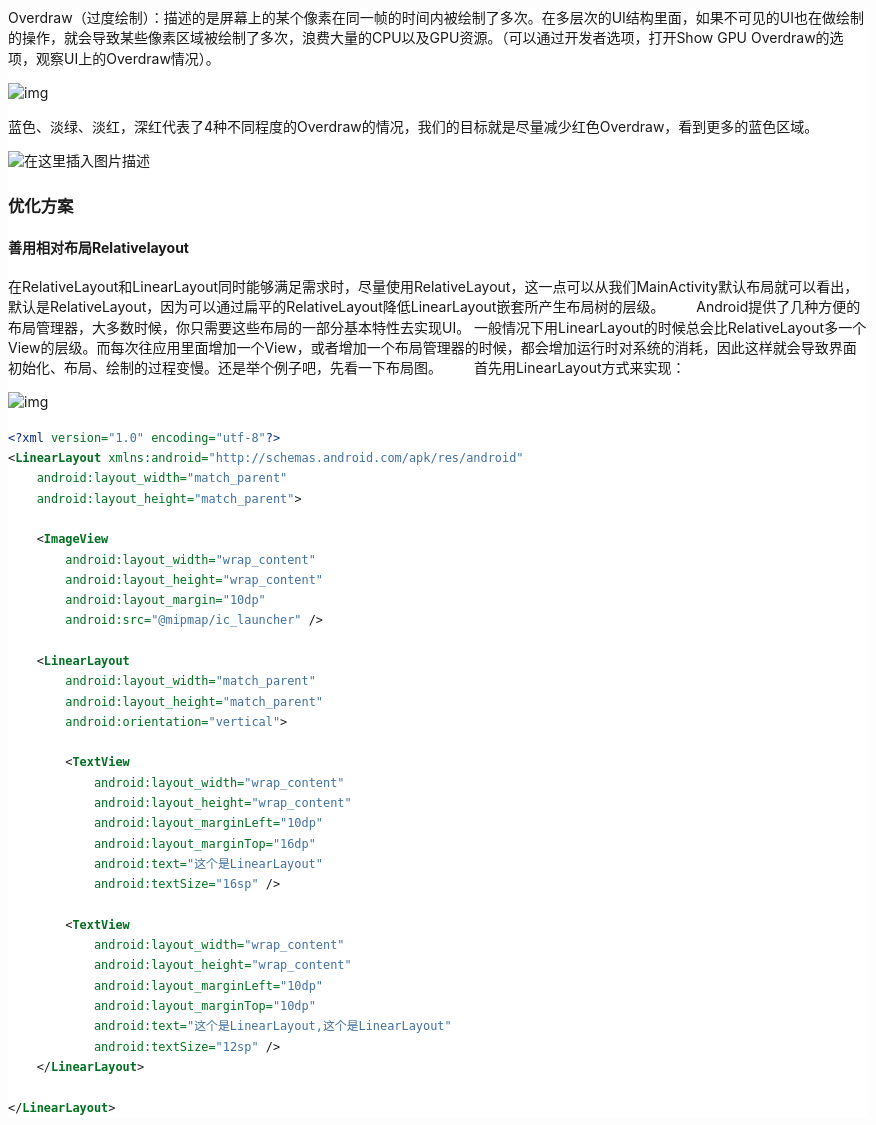 

Overdraw（过度绘制）：描述的是屏幕上的某个像素在同一帧的时间内被绘制了多次。在多层次的UI结构里面，如果不可见的UI也在做绘制的操作，就会导致某些像素区域被绘制了多次，浪费大量的CPU以及GPU资源。（可以通过开发者选项，打开Show GPU Overdraw的选项，观察UI上的Overdraw情况）。



![img](https://images2015.cnblogs.com/blog/1086572/201701/1086572-20170104111351675-1993963814.png)

蓝色、淡绿、淡红，深红代表了4种不同程度的Overdraw的情况，我们的目标就是尽量减少红色Overdraw，看到更多的蓝色区域。

![在这里插入图片描述](https://img-blog.csdnimg.cn/20190424171442118.png?x-oss-process=image/watermark,type_ZmFuZ3poZW5naGVpdGk,shadow_10,text_aHR0cHM6Ly9ibG9nLmNzZG4ubmV0L1NpbW9uX0NyeXN0aW4=,size_16,color_FFFFFF,t_70)

### 优化方案







#### 善用相对布局Relativelayout



在RelativeLayout和LinearLayout同时能够满足需求时，尽量使用RelativeLayout，这一点可以从我们MainActivity默认布局就可以看出，默认是RelativeLayout，因为可以通过扁平的RelativeLayout降低LinearLayout嵌套所产生布局树的层级。
　　Android提供了几种方便的布局管理器，大多数时候，你只需要这些布局的一部分基本特性去实现UI。 一般情况下用LinearLayout的时候总会比RelativeLayout多一个View的层级。而每次往应用里面增加一个View，或者增加一个布局管理器的时候，都会增加运行时对系统的消耗，因此这样就会导致界面初始化、布局、绘制的过程变慢。还是举个例子吧，先看一下布局图。
　　首先用LinearLayout方式来实现：

![img](https://images2015.cnblogs.com/blog/1086572/201701/1086572-20170104112011378-2121162267.png)

```xml
<?xml version="1.0" encoding="utf-8"?>
<LinearLayout xmlns:android="http://schemas.android.com/apk/res/android"
    android:layout_width="match_parent"
    android:layout_height="match_parent">
 
    <ImageView
        android:layout_width="wrap_content"
        android:layout_height="wrap_content"
        android:layout_margin="10dp"
        android:src="@mipmap/ic_launcher" />
 
    <LinearLayout
        android:layout_width="match_parent"
        android:layout_height="match_parent"
        android:orientation="vertical">
 
        <TextView
            android:layout_width="wrap_content"
            android:layout_height="wrap_content"
            android:layout_marginLeft="10dp"
            android:layout_marginTop="16dp"
            android:text="这个是LinearLayout"
            android:textSize="16sp" />
 
        <TextView
            android:layout_width="wrap_content"
            android:layout_height="wrap_content"
            android:layout_marginLeft="10dp"
            android:layout_marginTop="10dp"
            android:text="这个是LinearLayout,这个是LinearLayout"
            android:textSize="12sp" />
    </LinearLayout>
 
</LinearLayout>
```
